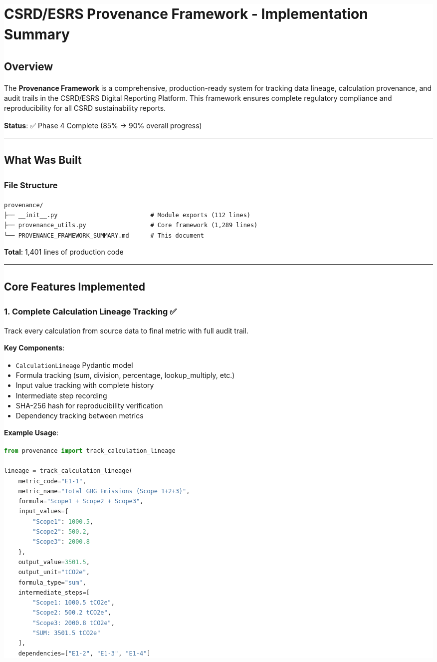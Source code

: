 # CSRD/ESRS Provenance Framework - Implementation Summary

## Overview

The **Provenance Framework** is a comprehensive, production-ready system for tracking data lineage, calculation provenance, and audit trails in the CSRD/ESRS Digital Reporting Platform. This framework ensures complete regulatory compliance and reproducibility for all CSRD sustainability reports.

**Status**: ✅ Phase 4 Complete (85% → 90% overall progress)

---

## What Was Built

### File Structure

```
provenance/
├── __init__.py                          # Module exports (112 lines)
├── provenance_utils.py                  # Core framework (1,289 lines)
└── PROVENANCE_FRAMEWORK_SUMMARY.md      # This document
```

**Total**: 1,401 lines of production code

---

## Core Features Implemented

### 1. **Complete Calculation Lineage Tracking** ✅

Track every calculation from source data to final metric with full audit trail.

**Key Components**:
- `CalculationLineage` Pydantic model
- Formula tracking (sum, division, percentage, lookup_multiply, etc.)
- Input value tracking with complete history
- Intermediate step recording
- SHA-256 hash for reproducibility verification
- Dependency tracking between metrics

**Example Usage**:
```python
from provenance import track_calculation_lineage

lineage = track_calculation_lineage(
    metric_code="E1-1",
    metric_name="Total GHG Emissions (Scope 1+2+3)",
    formula="Scope1 + Scope2 + Scope3",
    input_values={
        "Scope1": 1000.5,
        "Scope2": 500.2,
        "Scope3": 2000.8
    },
    output_value=3501.5,
    output_unit="tCO2e",
    formula_type="sum",
    intermediate_steps=[
        "Scope1: 1000.5 tCO2e",
        "Scope2: 500.2 tCO2e",
        "Scope3: 2000.8 tCO2e",
        "SUM: 3501.5 tCO2e"
    ],
    dependencies=["E1-2", "E1-3", "E1-4"]
```